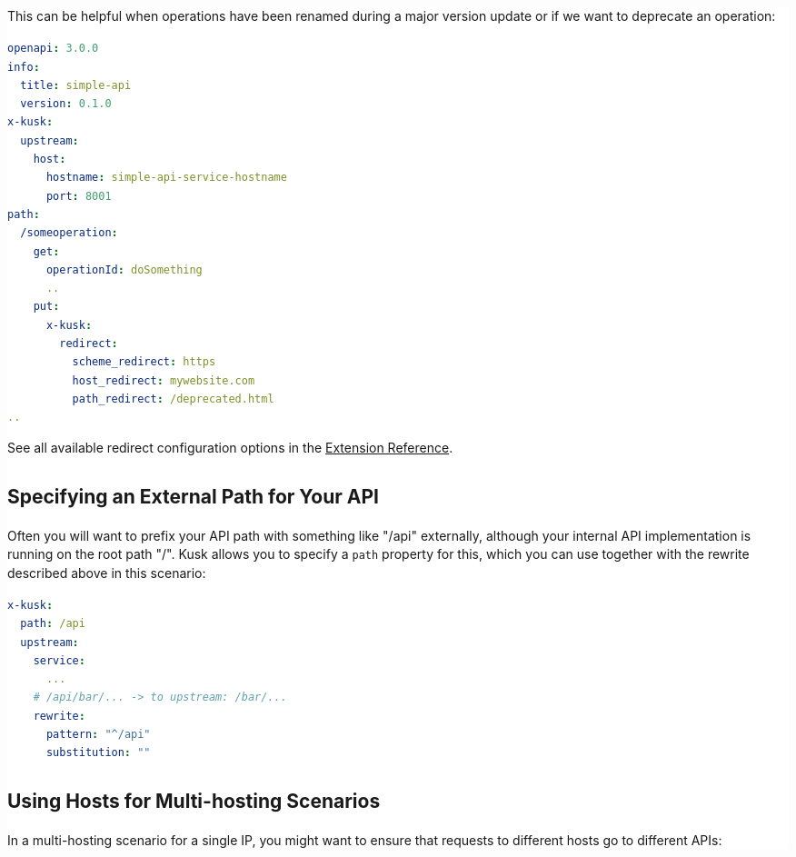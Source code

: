 This can be helpful when operations have been renamed during a major version update or if we want to deprecate an operation:

```yaml
openapi: 3.0.0
info:
  title: simple-api
  version: 0.1.0
x-kusk:
  upstream:
    host:
      hostname: simple-api-service-hostname
      port: 8001
path:
  /someoperation:
    get:
      operationId: doSomething
      ..
    put:
      x-kusk:
        redirect:
          scheme_redirect: https
          host_redirect: mywebsite.com
          path_redirect: /deprecated.html
..
```

See all available redirect configuration options in the [Extension Reference](../reference/extension#redirect).

## **Specifying an External Path for Your API**

Often you will want to prefix your API path with something like "/api" externally, although your
internal API implementation is running on the root path "/". Kusk allows you to specify a 
`path` property for this, which you can use together with the rewrite described above in this scenario:

```yaml
x-kusk:
  path: /api
  upstream:
    service: 
      ...
    # /api/bar/... -> to upstream: /bar/...
    rewrite:
      pattern: "^/api"
      substitution: ""
```

## **Using Hosts for Multi-hosting Scenarios**

In a multi-hosting scenario for a single IP, you might want to ensure that requests to different hosts go to different APIs:
